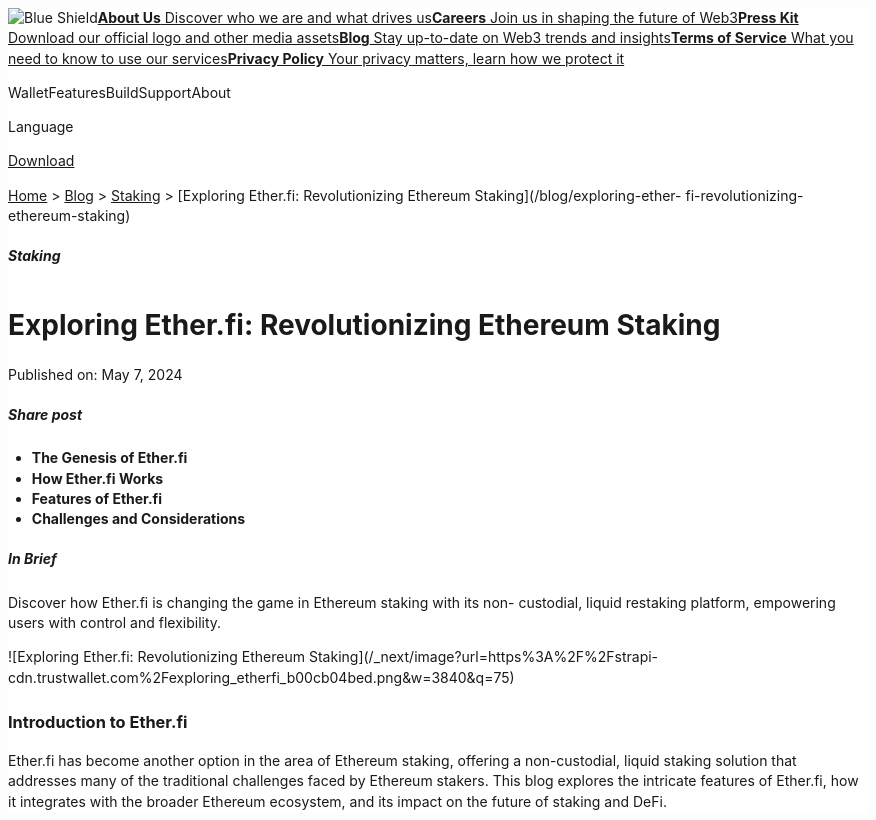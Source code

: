 ![Blue Shield](/_next/static/media/raw.9a6dd06f.svg)[**About Us** Discover who
we are and what drives us](/about-us)[**Careers** Join us in shaping the
future of Web3](/careers)[**Press Kit** Download our official logo and other
media assets](/press)[**Blog** Stay up-to-date on Web3 trends and
insights](/blog)[**Terms of Service** What you need to know to use our
services](/terms-of-service)[**Privacy Policy** Your privacy matters, learn
how we protect it](/privacy-policy)

[](/)

WalletFeaturesBuildSupportAbout

Language

[Download](/download)

[Home](/)  >  [Blog](/blog)  >  [Staking](/blog?category=Staking)  >
[Exploring Ether.fi: Revolutionizing Ethereum Staking](/blog/exploring-ether-
fi-revolutionizing-ethereum-staking)

##### Staking

# Exploring Ether.fi: Revolutionizing Ethereum Staking

Published on: May 7, 2024

##### Share post

[](https://facebook.com/trustwalletapp)[](https://github.com/trustwallet)[](https://instagram.com/trustwallet)[](https://twitter.com/trustwallet)[](https://discord.gg/trustwallet)[](https://reddit.com/r/trustapp)[](https://t.me/trustwallet)

  * **The Genesis of Ether.fi**
  * **How Ether.fi Works**
  * **Features of Ether.fi**
  * **Challenges and Considerations**

##### In Brief

Discover how Ether.fi is changing the game in Ethereum staking with its non-
custodial, liquid restaking platform, empowering users with control and
flexibility.

![Exploring Ether.fi: Revolutionizing Ethereum
Staking](/_next/image?url=https%3A%2F%2Fstrapi-
cdn.trustwallet.com%2Fexploring_etherfi_b00cb04bed.png&w=3840&q=75)

### Introduction to Ether.fi

Ether.fi has become another option in the area of Ethereum staking, offering a
non-custodial, liquid staking solution that addresses many of the traditional
challenges faced by Ethereum stakers. This blog explores the intricate
features of Ether.fi, how it integrates with the broader Ethereum ecosystem,
and its impact on the future of staking and DeFi.

